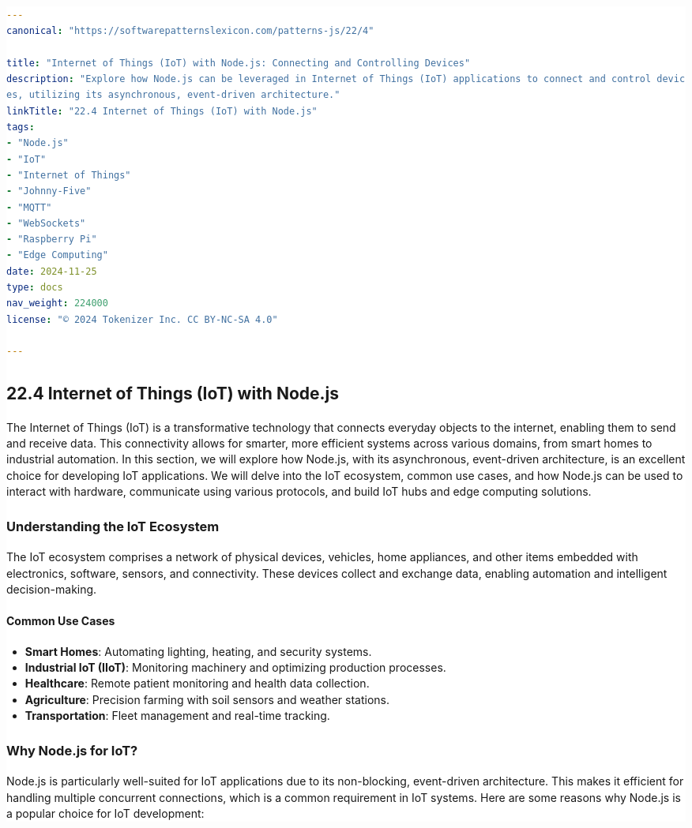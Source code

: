 ```yaml
---
canonical: "https://softwarepatternslexicon.com/patterns-js/22/4"

title: "Internet of Things (IoT) with Node.js: Connecting and Controlling Devices"
description: "Explore how Node.js can be leveraged in Internet of Things (IoT) applications to connect and control devices, utilizing its asynchronous, event-driven architecture."
linkTitle: "22.4 Internet of Things (IoT) with Node.js"
tags:
- "Node.js"
- "IoT"
- "Internet of Things"
- "Johnny-Five"
- "MQTT"
- "WebSockets"
- "Raspberry Pi"
- "Edge Computing"
date: 2024-11-25
type: docs
nav_weight: 224000
license: "© 2024 Tokenizer Inc. CC BY-NC-SA 4.0"

---
```


## 22.4 Internet of Things (IoT) with Node.js

The Internet of Things (IoT) is a transformative technology that connects everyday objects to the internet, enabling them to send and receive data. This connectivity allows for smarter, more efficient systems across various domains, from smart homes to industrial automation. In this section, we will explore how Node.js, with its asynchronous, event-driven architecture, is an excellent choice for developing IoT applications. We will delve into the IoT ecosystem, common use cases, and how Node.js can be used to interact with hardware, communicate using various protocols, and build IoT hubs and edge computing solutions.

### Understanding the IoT Ecosystem

The IoT ecosystem comprises a network of physical devices, vehicles, home appliances, and other items embedded with electronics, software, sensors, and connectivity. These devices collect and exchange data, enabling automation and intelligent decision-making.

#### Common Use Cases

- **Smart Homes**: Automating lighting, heating, and security systems.
- **Industrial IoT (IIoT)**: Monitoring machinery and optimizing production processes.
- **Healthcare**: Remote patient monitoring and health data collection.
- **Agriculture**: Precision farming with soil sensors and weather stations.
- **Transportation**: Fleet management and real-time tracking.

### Why Node.js for IoT?

Node.js is particularly well-suited for IoT applications due to its non-blocking, event-driven architecture. This makes it efficient for handling multiple concurrent connections, which is a common requirement in IoT systems. Here are some reasons why Node.js is a popular choice for IoT development:
